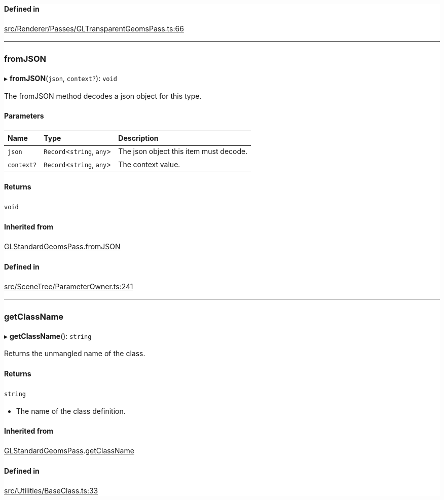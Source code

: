 #### Defined in

[src/Renderer/Passes/GLTransparentGeomsPass.ts:66](https://github.com/ZeaInc/zea-engine/blob/92469dc96/src/Renderer/Passes/GLTransparentGeomsPass.ts#L66)

___

### fromJSON

▸ **fromJSON**(`json`, `context?`): `void`

The fromJSON method decodes a json object for this type.

#### Parameters

| Name | Type | Description |
| :------ | :------ | :------ |
| `json` | `Record`<`string`, `any`\> | The json object this item must decode. |
| `context?` | `Record`<`string`, `any`\> | The context value. |

#### Returns

`void`

#### Inherited from

[GLStandardGeomsPass](Renderer_Passes_GLStandardGeomsPass.GLStandardGeomsPass).[fromJSON](Renderer_Passes_GLStandardGeomsPass.GLStandardGeomsPass#fromjson)

#### Defined in

[src/SceneTree/ParameterOwner.ts:241](https://github.com/ZeaInc/zea-engine/blob/92469dc96/src/SceneTree/ParameterOwner.ts#L241)

___

### getClassName

▸ **getClassName**(): `string`

Returns the unmangled name of the class.

#### Returns

`string`

- The name of the class definition.

#### Inherited from

[GLStandardGeomsPass](Renderer_Passes_GLStandardGeomsPass.GLStandardGeomsPass).[getClassName](Renderer_Passes_GLStandardGeomsPass.GLStandardGeomsPass#getclassname)

#### Defined in

[src/Utilities/BaseClass.ts:33](https://github.com/ZeaInc/zea-engine/blob/92469dc96/src/Utilities/BaseClass.ts#L33)

